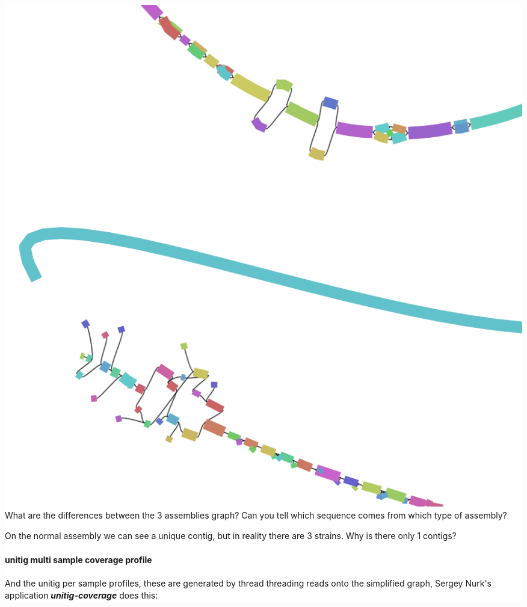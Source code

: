 ![alt tag](https://github.com/Sebastien-Raguideau/strain_resolution_practical/blob/main/Figures/COG0016.png)
What are the differences between the 3 assemblies graph? Can you tell which sequence comes from which type of assembly?

On the normal assembly we can see a unique contig, but in reality there are 3 strains. Why is there only 1 contigs?


#### unitig multi sample coverage profile
And the unitig per sample profiles, these are generated by thread threading reads onto the simplified graph, Sergey Nurk's application ***unitig-coverage*** does this:
